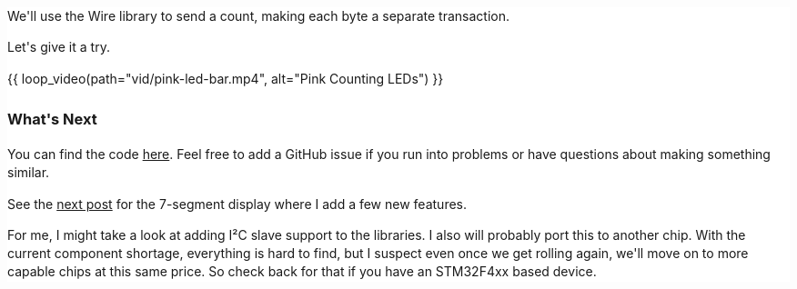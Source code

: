 We'll use the Wire library to send a count, making each byte a separate transaction.

Let's give it a try.

{{ loop_video(path="vid/pink-led-bar.mp4", alt="Pink Counting LEDs") }}

### What's Next

You can find the code [here](https://github.com/jspencer/custom-i2c-displays). Feel free to add a GitHub issue if you run into problems or have questions about making something similar.

See the [next post](@/2021-05-14-rust-i2c-bubble-display.md) for the 7-segment display where I add a few new features.

For me, I might take a look at adding I²C slave support to the libraries. I also will probably port this to another chip. With the current component shortage, everything is hard to find, but I suspect even once we get rolling again, we'll move on to more capable chips at this same price. So check back for that if you have an STM32F4xx based device.
